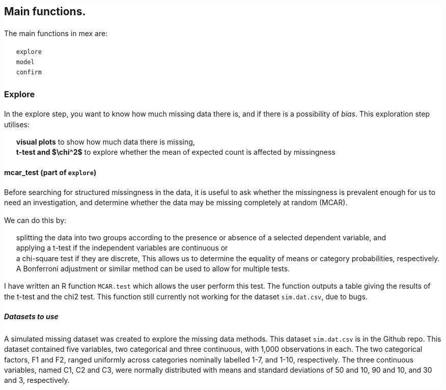 <h2>
<a id="user-content-main-functions" class="anchor" href="#main-functions" aria-hidden="true"><span class="octicon octicon-link"></span></a>Main functions.</h2>

<p>The main functions in mex are:</p>

<ul class="task-list">
<li><code>explore</code></li>
<li><code>model</code></li>
<li><code>confirm</code></li>
</ul>

<h3>
<a id="user-content-explore" class="anchor" href="#explore" aria-hidden="true"><span class="octicon octicon-link"></span></a>Explore</h3>

<p>In the explore step, you want to know how much missing data there is, and if there is a possibility of <em>bias</em>.  This exploration step utilises:</p>

<ul class="task-list">
<li>
<strong>visual plots</strong> to show how much data there is missing, </li>
<li>
<strong>t-test and $\chi^2$</strong> to explore whether the mean of expected count is affected by missingness</li>
</ul>

<h4>
<a id="user-content-mcar_test-part-of-explore" class="anchor" href="#mcar_test-part-of-explore" aria-hidden="true"><span class="octicon octicon-link"></span></a>mcar_test (part of <code>explore</code>)</h4>

<p>Before searching for structured missingness in the data, it is useful to ask whether the missingness is prevalent enough for us to need an investigation, and determine whether the data may be missing completely at random (MCAR).</p>

<p>We can do this by:</p>

<ul class="task-list">
<li>splitting the data into two groups according to the presence or absence of a selected dependent variable, and</li>
<li>applying a t-test if the independent variables are continuous or</li>
<li>a chi-square test if they are discrete, 
This allows us to determine the equality of means or category probabilities, respectively. A Bonferroni adjustment or similar method can be used to allow for multiple tests.</li>
</ul>

<p>I have written an R function <code>MCAR.test</code> which allows the user perform this test.  The function outputs a table giving the results of the t-test and the chi2 test.  This function still currently not working for the dataset <code>sim.dat.csv</code>, due to bugs.</p>

<h5>
<a id="user-content-datasets-to-use" class="anchor" href="#datasets-to-use" aria-hidden="true"><span class="octicon octicon-link"></span></a>Datasets to use</h5>

<p>A simulated missing dataset was created to explore the missing data methods.  This dataset <code>sim.dat.csv</code> is in the Github repo. This dataset contained five variables, two categorical and three continuous, with 1,000 observations in each. The two categorical factors, F1 and F2, ranged uniformly across categories nominally labelled 1-7, and 1-10, respectively.  The three continuous variables, named C1, C2 and C3, were normally distributed with means and standard deviations of 50 and 10, 90 and 10, and 30 and 3, respectively.</p>
